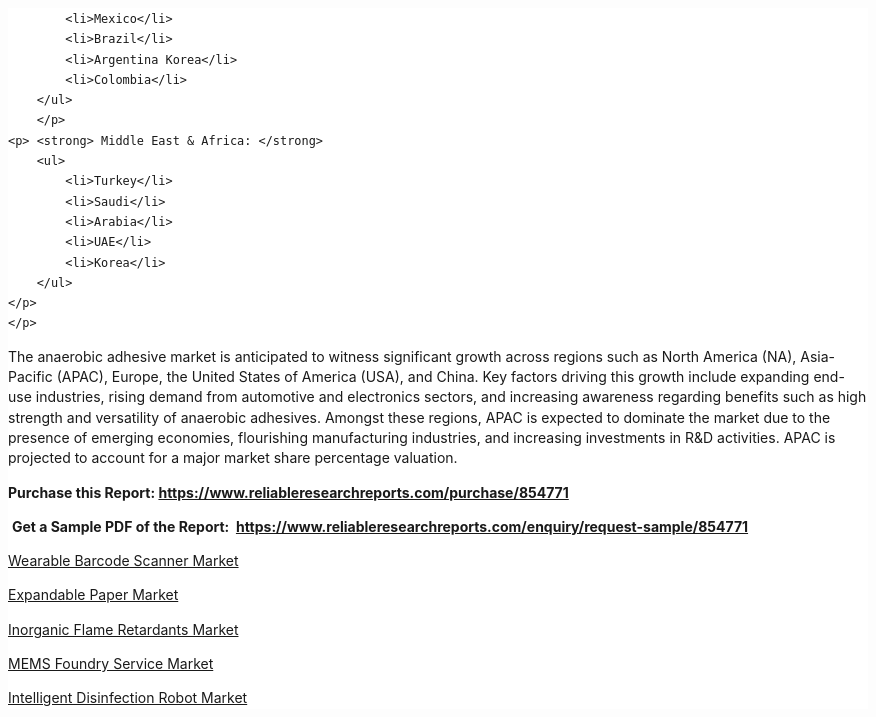             <li>Mexico</li>
            <li>Brazil</li>
            <li>Argentina Korea</li>
            <li>Colombia</li>
        </ul>
        </p> 
    <p> <strong> Middle East & Africa: </strong>
        <ul>
            <li>Turkey</li>
            <li>Saudi</li>
            <li>Arabia</li>
            <li>UAE</li>
            <li>Korea</li>
        </ul>
    </p>
    </p>
<p><p>The anaerobic adhesive market is anticipated to witness significant growth across regions such as North America (NA), Asia-Pacific (APAC), Europe, the United States of America (USA), and China. Key factors driving this growth include expanding end-use industries, rising demand from automotive and electronics sectors, and increasing awareness regarding benefits such as high strength and versatility of anaerobic adhesives. Amongst these regions, APAC is expected to dominate the market due to the presence of emerging economies, flourishing manufacturing industries, and increasing investments in R&D activities. APAC is projected to account for a major market share percentage valuation.</p></p>
<p><strong>Purchase this Report: <a href="https://www.reliableresearchreports.com/purchase/854771">https://www.reliableresearchreports.com/purchase/854771</a></strong></p>
<p>&nbsp;<strong>Get a Sample PDF of the Report:&nbsp;&nbsp;<a href="https://www.reliableresearchreports.com/enquiry/request-sample/854771">https://www.reliableresearchreports.com/enquiry/request-sample/854771</a></strong></p>
<p><strong></strong></p>
<p><p><a href="https://medium.com/@isaiasmarks/wearable-barcode-scanner-nbsp-market-focuses-on-market-share-size-and-projected-forecast-till-2030-4d111c9d0272">Wearable Barcode Scanner Market</a></p><p><a href="https://github.com/mabutironaldo/Market-Research-Report-List-1/blob/main/expandable-paper-market.md">Expandable Paper Market</a></p><p><a href="https://github.com/castoriffic/Market-Research-Report-List-1/blob/main/inorganic-flame-retardants-market.md">Inorganic Flame Retardants Market</a></p><p><a href="https://medium.com/@russpollich/mems-foundry-service-market-size-reveals-the-best-marketing-channels-in-global-industry-1c2d9ffbf15c">MEMS Foundry Service Market</a></p><p><a href="https://medium.com/@cameronhuel/intelligent-disinfection-robot-market-share-evolution-and-market-growth-trends-2023-2030-848afb961663">Intelligent Disinfection Robot Market</a></p></p>